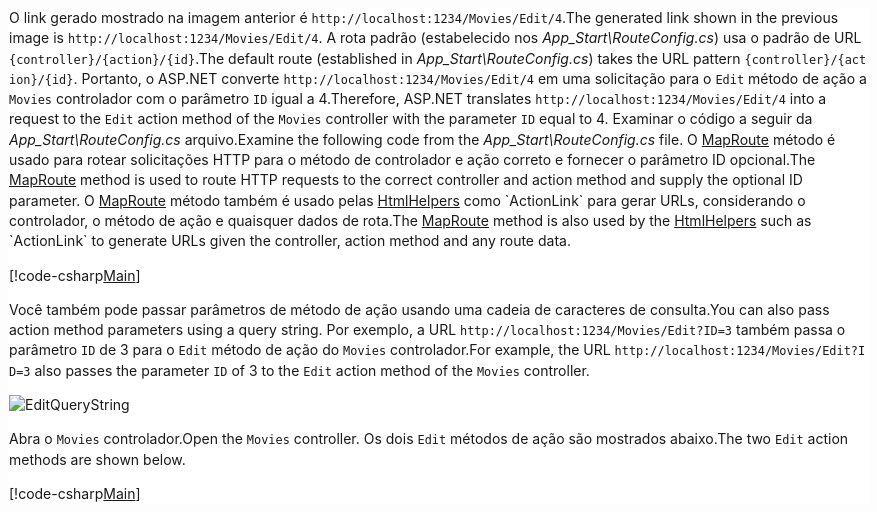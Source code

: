 <span data-ttu-id="1d95b-122">O link gerado mostrado na imagem anterior é `http://localhost:1234/Movies/Edit/4`.</span><span class="sxs-lookup"><span data-stu-id="1d95b-122">The generated link shown in the previous image is `http://localhost:1234/Movies/Edit/4`.</span></span> <span data-ttu-id="1d95b-123">A rota padrão (estabelecido nos *App\_Start\RouteConfig.cs*) usa o padrão de URL `{controller}/{action}/{id}`.</span><span class="sxs-lookup"><span data-stu-id="1d95b-123">The default route (established in *App\_Start\RouteConfig.cs*) takes the URL pattern `{controller}/{action}/{id}`.</span></span> <span data-ttu-id="1d95b-124">Portanto, o ASP.NET converte `http://localhost:1234/Movies/Edit/4` em uma solicitação para o `Edit` método de ação a `Movies` controlador com o parâmetro `ID` igual a 4.</span><span class="sxs-lookup"><span data-stu-id="1d95b-124">Therefore, ASP.NET translates `http://localhost:1234/Movies/Edit/4` into a request to the `Edit` action method of the `Movies` controller with the parameter `ID` equal to 4.</span></span> <span data-ttu-id="1d95b-125">Examinar o código a seguir da *App\_Start\RouteConfig.cs* arquivo.</span><span class="sxs-lookup"><span data-stu-id="1d95b-125">Examine the following code from the *App\_Start\RouteConfig.cs* file.</span></span> <span data-ttu-id="1d95b-126">O [MapRoute](../../older-versions-1/controllers-and-routing/asp-net-mvc-routing-overview-cs.md) método é usado para rotear solicitações HTTP para o método de controlador e ação correto e fornecer o parâmetro ID opcional.</span><span class="sxs-lookup"><span data-stu-id="1d95b-126">The [MapRoute](../../older-versions-1/controllers-and-routing/asp-net-mvc-routing-overview-cs.md) method is used to route HTTP requests to the correct controller and action method and supply the optional ID parameter.</span></span> <span data-ttu-id="1d95b-127">O [MapRoute](../../older-versions-1/controllers-and-routing/asp-net-mvc-routing-overview-cs.md) método também é usado pelas [HtmlHelpers](https://msdn.microsoft.com/library/system.web.mvc.htmlhelper(v=vs.108).aspx) como `ActionLink` para gerar URLs, considerando o controlador, o método de ação e quaisquer dados de rota.</span><span class="sxs-lookup"><span data-stu-id="1d95b-127">The [MapRoute](../../older-versions-1/controllers-and-routing/asp-net-mvc-routing-overview-cs.md) method is also used by the [HtmlHelpers](https://msdn.microsoft.com/library/system.web.mvc.htmlhelper(v=vs.108).aspx) such as `ActionLink` to generate URLs given the controller, action method and any route data.</span></span>

[!code-csharp[Main](examining-the-edit-methods-and-edit-view/samples/sample4.cs?highlight=7)]

<span data-ttu-id="1d95b-128">Você também pode passar parâmetros de método de ação usando uma cadeia de caracteres de consulta.</span><span class="sxs-lookup"><span data-stu-id="1d95b-128">You can also pass action method parameters using a query string.</span></span> <span data-ttu-id="1d95b-129">Por exemplo, a URL `http://localhost:1234/Movies/Edit?ID=3` também passa o parâmetro `ID` de 3 para o `Edit` método de ação do `Movies` controlador.</span><span class="sxs-lookup"><span data-stu-id="1d95b-129">For example, the URL `http://localhost:1234/Movies/Edit?ID=3` also passes the parameter `ID` of 3 to the `Edit` action method of the `Movies` controller.</span></span>

![EditQueryString](examining-the-edit-methods-and-edit-view/_static/image3.png)

<span data-ttu-id="1d95b-131">Abra o `Movies` controlador.</span><span class="sxs-lookup"><span data-stu-id="1d95b-131">Open the `Movies` controller.</span></span> <span data-ttu-id="1d95b-132">Os dois `Edit` métodos de ação são mostrados abaixo.</span><span class="sxs-lookup"><span data-stu-id="1d95b-132">The two `Edit` action methods are shown below.</span></span>

[!code-csharp[Main](examining-the-edit-methods-and-edit-view/samples/sample5.cs?highlight=19-21)]
